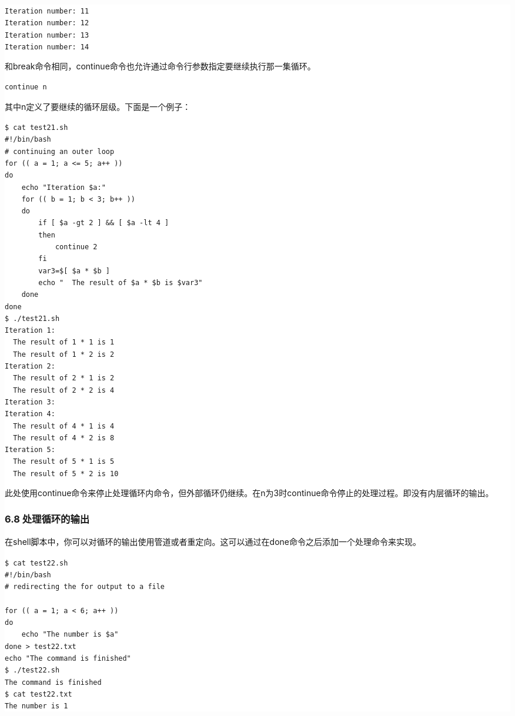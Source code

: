 ```shell
Iteration number: 11
Iteration number: 12
Iteration number: 13
Iteration number: 14
```

和break命令相同，continue命令也允许通过命令行参数指定要继续执行那一集循环。

```shell
continue n
```

其中n定义了要继续的循环层级。下面是一个例子：

```shell
$ cat test21.sh
#!/bin/bash
# continuing an outer loop
for (( a = 1; a <= 5; a++ ))
do
    echo "Iteration $a:"
    for (( b = 1; b < 3; b++ ))
    do
        if [ $a -gt 2 ] && [ $a -lt 4 ]
        then
            continue 2
        fi
        var3=$[ $a * $b ]
        echo "  The result of $a * $b is $var3"
    done
done
$ ./test21.sh
Iteration 1:
  The result of 1 * 1 is 1
  The result of 1 * 2 is 2
Iteration 2:
  The result of 2 * 1 is 2
  The result of 2 * 2 is 4
Iteration 3:
Iteration 4:
  The result of 4 * 1 is 4
  The result of 4 * 2 is 8
Iteration 5:
  The result of 5 * 1 is 5
  The result of 5 * 2 is 10
```

此处使用continue命令来停止处理循环内命令，但外部循环仍继续。在n为3时continue命令停止的处理过程。即没有内层循环的输出。

### 6.8 处理循环的输出

 在shell脚本中，你可以对循环的输出使用管道或者重定向。这可以通过在done命令之后添加一个处理命令来实现。

```shell
$ cat test22.sh
#!/bin/bash
# redirecting the for output to a file

for (( a = 1; a < 6; a++ ))
do
    echo "The number is $a"
done > test22.txt
echo "The command is finished"
$ ./test22.sh
The command is finished
$ cat test22.txt
The number is 1
```